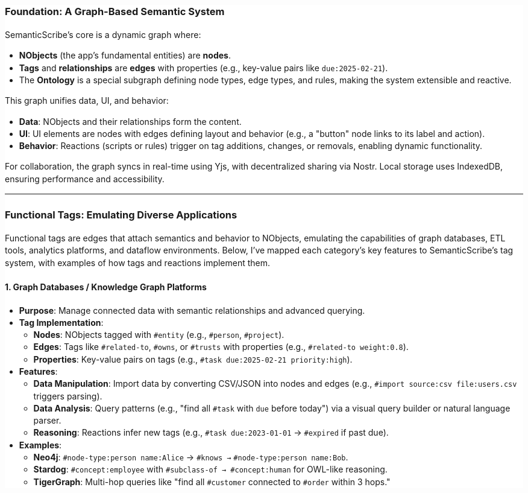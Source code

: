 
### **Foundation: A Graph-Based Semantic System**

SemanticScribe’s core is a dynamic graph where:

- **NObjects** (the app’s fundamental entities) are **nodes**.
- **Tags** and **relationships** are **edges** with properties (e.g., key-value pairs like `due:2025-02-21`).
- The **Ontology** is a special subgraph defining node types, edge types, and rules, making the system extensible and
  reactive.

This graph unifies data, UI, and behavior:

- **Data**: NObjects and their relationships form the content.
- **UI**: UI elements are nodes with edges defining layout and behavior (e.g., a "button" node links to its label and
  action).
- **Behavior**: Reactions (scripts or rules) trigger on tag additions, changes, or removals, enabling dynamic
  functionality.

For collaboration, the graph syncs in real-time using Yjs, with decentralized sharing via Nostr. Local storage uses
IndexedDB, ensuring performance and accessibility.

---

### **Functional Tags: Emulating Diverse Applications**

Functional tags are edges that attach semantics and behavior to NObjects, emulating the capabilities of graph databases,
ETL tools, analytics platforms, and dataflow environments. Below, I’ve mapped each category’s key features to
SemanticScribe’s tag system, with examples of how tags and reactions implement them.

#### **1. Graph Databases / Knowledge Graph Platforms**

- **Purpose**: Manage connected data with semantic relationships and advanced querying.
- **Tag Implementation**:
    - **Nodes**: NObjects tagged with `#entity` (e.g., `#person`, `#project`).
    - **Edges**: Tags like `#related-to`, `#owns`, or `#trusts` with properties (e.g., `#related-to weight:0.8`).
    - **Properties**: Key-value pairs on tags (e.g., `#task due:2025-02-21 priority:high`).
- **Features**:
    - **Data Manipulation**: Import data by converting CSV/JSON into nodes and edges (e.g.,
      `#import source:csv file:users.csv` triggers parsing).
    - **Data Analysis**: Query patterns (e.g., "find all `#task` with `due` before today") via a visual query builder or
      natural language parser.
    - **Reasoning**: Reactions infer new tags (e.g., `#task due:2023-01-01` → `#expired` if past due).
- **Examples**:
    - **Neo4j**: `#node-type:person name:Alice` → `#knows →` `#node-type:person name:Bob`.
    - **Stardog**: `#concept:employee` with `#subclass-of → #concept:human` for OWL-like reasoning.
    - **TigerGraph**: Multi-hop queries like "find all `#customer` connected to `#order` within 3 hops."
